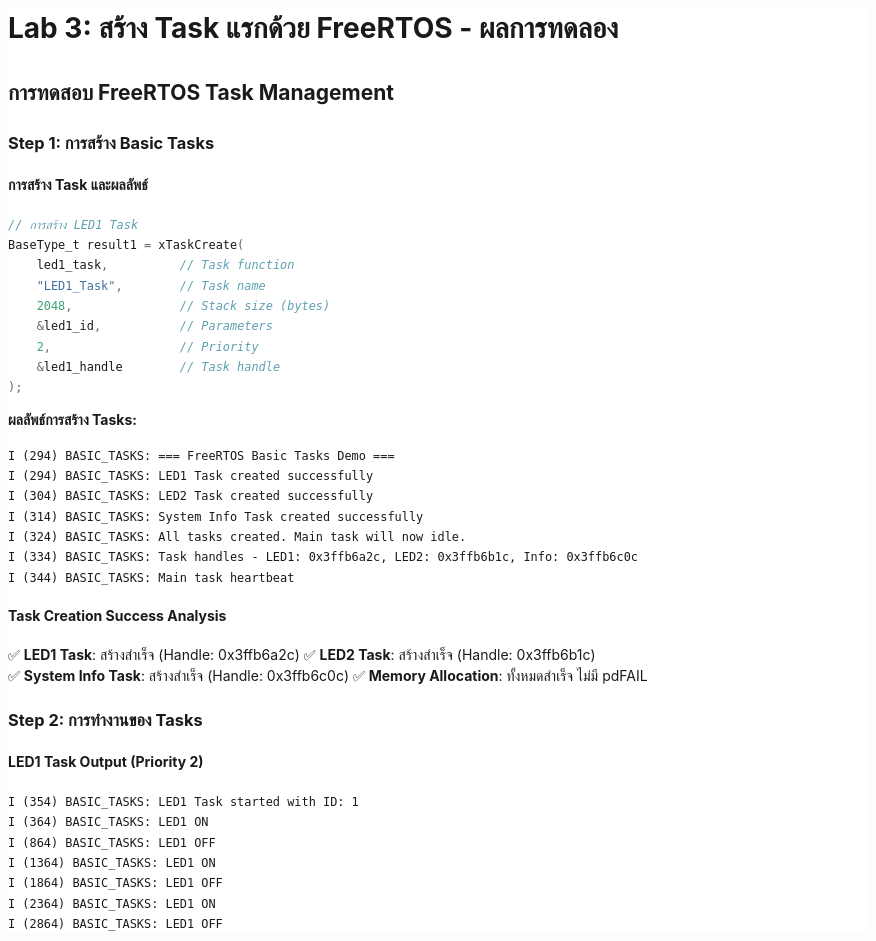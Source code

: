 # Lab 3: สร้าง Task แรกด้วย FreeRTOS - ผลการทดลอง

## การทดสอบ FreeRTOS Task Management

### Step 1: การสร้าง Basic Tasks

#### การสร้าง Task และผลลัพธ์

```c
// การสร้าง LED1 Task
BaseType_t result1 = xTaskCreate(
    led1_task,          // Task function
    "LED1_Task",        // Task name
    2048,               // Stack size (bytes)
    &led1_id,           // Parameters
    2,                  // Priority
    &led1_handle        // Task handle
);
```

**ผลลัพธ์การสร้าง Tasks:**
```
I (294) BASIC_TASKS: === FreeRTOS Basic Tasks Demo ===
I (294) BASIC_TASKS: LED1 Task created successfully
I (304) BASIC_TASKS: LED2 Task created successfully
I (314) BASIC_TASKS: System Info Task created successfully
I (324) BASIC_TASKS: All tasks created. Main task will now idle.
I (334) BASIC_TASKS: Task handles - LED1: 0x3ffb6a2c, LED2: 0x3ffb6b1c, Info: 0x3ffb6c0c
I (344) BASIC_TASKS: Main task heartbeat
```

#### Task Creation Success Analysis

✅ **LED1 Task**: สร้างสำเร็จ (Handle: 0x3ffb6a2c)
✅ **LED2 Task**: สร้างสำเร็จ (Handle: 0x3ffb6b1c)  
✅ **System Info Task**: สร้างสำเร็จ (Handle: 0x3ffb6c0c)
✅ **Memory Allocation**: ทั้งหมดสำเร็จ ไม่มี pdFAIL

### Step 2: การทำงานของ Tasks

#### LED1 Task Output (Priority 2)

```
I (354) BASIC_TASKS: LED1 Task started with ID: 1
I (364) BASIC_TASKS: LED1 ON
I (864) BASIC_TASKS: LED1 OFF
I (1364) BASIC_TASKS: LED1 ON
I (1864) BASIC_TASKS: LED1 OFF
I (2364) BASIC_TASKS: LED1 ON
I (2864) BASIC_TASKS: LED1 OFF
```
